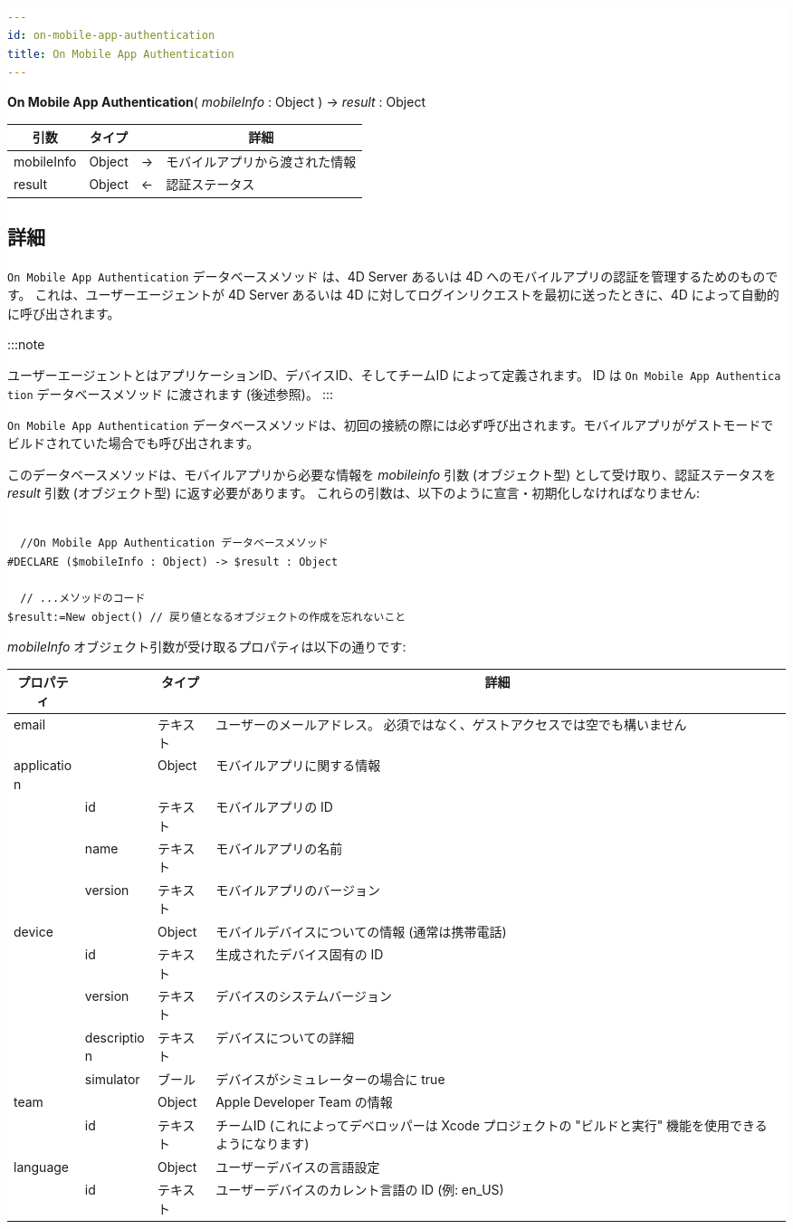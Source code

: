 ```yaml
---
id: on-mobile-app-authentication
title: On Mobile App Authentication
---
```


**On Mobile App Authentication**( *mobileInfo* : Object ) -> *result* : Object

| 引数         | タイプ    |    | 詳細              |
| ---------- | ------ | -- | --------------- |
| mobileInfo | Object | -> | モバイルアプリから渡された情報 |
| result     | Object | <- | 認証ステータス         |

## 詳細

`On Mobile App Authentication` データベースメソッド は、4D Server あるいは 4D へのモバイルアプリの認証を管理するためのものです。 これは、ユーザーエージェントが 4D Server あるいは 4D に対してログインリクエストを最初に送ったときに、4D によって自動的に呼び出されます。

:::note

ユーザーエージェントとはアプリケーションID、デバイスID、そしてチームID によって定義されます。 ID は `On Mobile App Authentication` データベースメソッド に渡されます (後述参照)。 :::

`On Mobile App Authentication` データベースメソッドは、初回の接続の際には必ず呼び出されます。モバイルアプリがゲストモードでビルドされていた場合でも呼び出されます。

このデータベースメソッドは、モバイルアプリから必要な情報を *mobileinfo* 引数 (オブジェクト型) として受け取り、認証ステータスを *result* 引数 (オブジェクト型) に返す必要があります。 これらの引数は、以下のように宣言・初期化しなければなりません:

```4d

  //On Mobile App Authentication データベースメソッド
#DECLARE ($mobileInfo : Object) -> $result : Object

  // ...メソッドのコード
$result:=New object() // 戻り値となるオブジェクトの作成を忘れないこと

```

*mobileInfo* オブジェクト引数が受け取るプロパティは以下の通りです:

| プロパティ       |             | タイプ    | 詳細                                                                                                 |
| ----------- | ----------- | ------ | -------------------------------------------------------------------------------------------------- |
| email       |             | テキスト   | ユーザーのメールアドレス。 必須ではなく、ゲストアクセスでは空でも構いません                                                             |
| application |             | Object | モバイルアプリに関する情報                                                                                      |
|             | id          | テキスト   | モバイルアプリの ID                                                                                        |
|             | name        | テキスト   | モバイルアプリの名前                                                                                         |
|             | version     | テキスト   | モバイルアプリのバージョン                                                                                      |
| device      |             | Object | モバイルデバイスについての情報 (通常は携帯電話)                                                                          |
|             | id          | テキスト   | 生成されたデバイス固有の ID                                                                                    |
|             | version     | テキスト   | デバイスのシステムバージョン                                                                                     |
|             | description | テキスト   | デバイスについての詳細                                                                                        |
|             | simulator   | ブール    | デバイスがシミュレーターの場合に true                                                                              |
| team        |             | Object | Apple Developer Team の情報                                                                           |
|             | id          | テキスト   | チームID (これによってデベロッパーは Xcode プロジェクトの "ビルドと実行" 機能を使用できるようになります)                                       |
| language    |             | Object | ユーザーデバイスの言語設定                                                                                      |
|             | id          | テキスト   | ユーザーデバイスのカレント言語の ID (例: en_US)                                                                     |